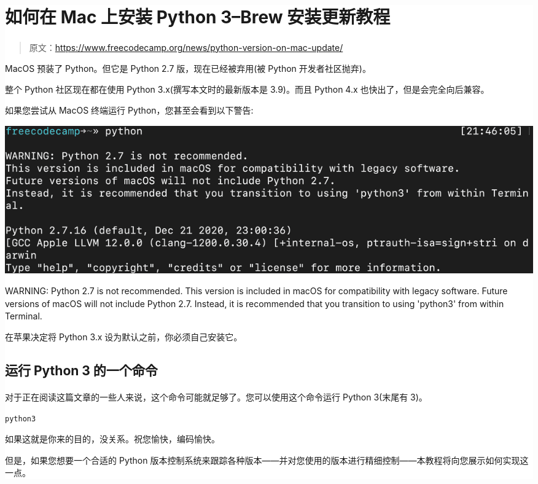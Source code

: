 # 如何在 Mac 上安装 Python 3–Brew 安装更新教程

> 原文：<https://www.freecodecamp.org/news/python-version-on-mac-update/>

MacOS 预装了 Python。但它是 Python 2.7 版，现在已经被弃用(被 Python 开发者社区抛弃)。

整个 Python 社区现在都在使用 Python 3.x(撰写本文时的最新版本是 3.9)。而且 Python 4.x 也快出了，但是会完全向后兼容。

如果您尝试从 MacOS 终端运行 Python，您甚至会看到以下警告:

![freecodecamp_-_freecodecamp_MacBook-Pro_-___-_-zsh_-_84-24-1](img/7ef5af67eed002b634e96f832c827df0.png)

WARNING: Python 2.7 is not recommended. This version is included in macOS for compatibility with legacy software. Future versions of macOS will not include Python 2.7\. Instead, it is recommended that you transition to using 'python3' from within Terminal.

在苹果决定将 Python 3.x 设为默认之前，你必须自己安装它。

## 运行 Python 3 的一个命令

对于正在阅读这篇文章的一些人来说，这个命令可能就足够了。您可以使用这个命令运行 Python 3(末尾有 3)。

```
python3
```

如果这就是你来的目的，没关系。祝您愉快，编码愉快。

但是，如果您想要一个合适的 Python 版本控制系统来跟踪各种版本——并对您使用的版本进行精细控制——本教程将向您展示如何实现这一点。
